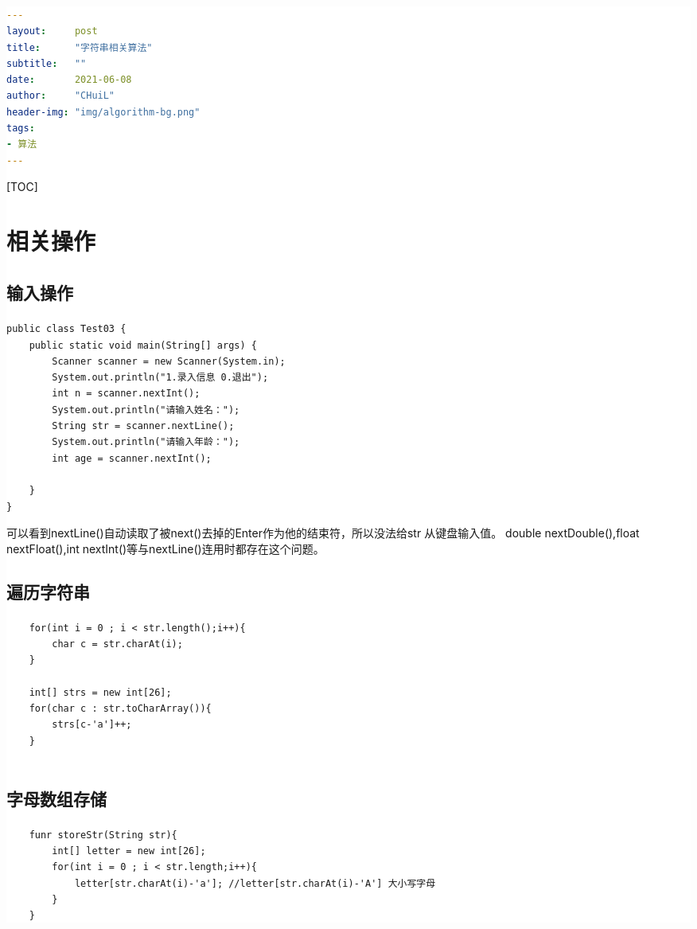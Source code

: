 ```yaml
---
layout:     post
title:      "字符串相关算法"
subtitle:   ""
date:       2021-06-08
author:     "CHuiL"
header-img: "img/algorithm-bg.png"
tags:
- 算法
---
```


[TOC]
# 相关操作
## 输入操作
```
public class Test03 {
    public static void main(String[] args) {
        Scanner scanner = new Scanner(System.in);
        System.out.println("1.录入信息 0.退出");
        int n = scanner.nextInt();
        System.out.println("请输入姓名：");
        String str = scanner.nextLine();
        System.out.println("请输入年龄：");
        int age = scanner.nextInt();

    }
}
```
可以看到nextLine()自动读取了被next()去掉的Enter作为他的结束符，所以没法给str 从键盘输入值。
double nextDouble(),float nextFloat(),int nextInt()等与nextLine()连用时都存在这个问题。

## 遍历字符串
```
    for(int i = 0 ; i < str.length();i++){
        char c = str.charAt(i);
    }
    
    int[] strs = new int[26];
    for(char c : str.toCharArray()){
        strs[c-'a']++;
    }
    
```

## 字母数组存储
```
    funr storeStr(String str){
        int[] letter = new int[26];
        for(int i = 0 ; i < str.length;i++){
            letter[str.charAt(i)-'a']; //letter[str.charAt(i)-'A'] 大小写字母
        }
    }
```
